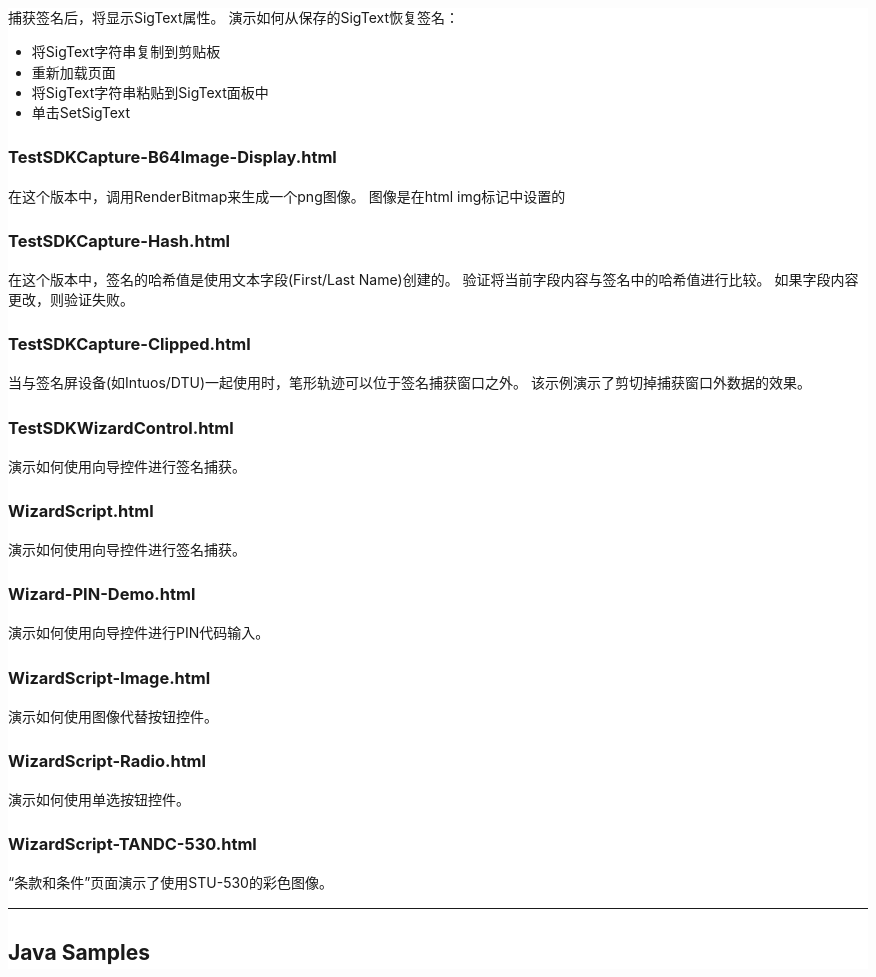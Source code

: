 捕获签名后，将显示SigText属性。
演示如何从保存的SigText恢复签名：
* 将SigText字符串复制到剪贴板
* 重新加载页面
* 将SigText字符串粘贴到SigText面板中
* 单击SetSigText


### TestSDKCapture-B64Image-Display.html

在这个版本中，调用RenderBitmap来生成一个png图像。
图像是在html img标记中设置的


### TestSDKCapture-Hash.html

在这个版本中，签名的哈希值是使用文本字段(First/Last Name)创建的。
验证将当前字段内容与签名中的哈希值进行比较。
如果字段内容更改，则验证失败。


### TestSDKCapture-Clipped.html

当与签名屏设备(如Intuos/DTU)一起使用时，笔形轨迹可以位于签名捕获窗口之外。
该示例演示了剪切掉捕获窗口外数据的效果。


### TestSDKWizardControl.html

演示如何使用向导控件进行签名捕获。

### WizardScript.html

演示如何使用向导控件进行签名捕获。

### Wizard-PIN-Demo.html

演示如何使用向导控件进行PIN代码输入。

### WizardScript-Image.html

演示如何使用图像代替按钮控件。


### WizardScript-Radio.html

演示如何使用单选按钮控件。


### WizardScript-TANDC-530.html

“条款和条件”页面演示了使用STU-530的彩色图像。



----
## Java Samples
